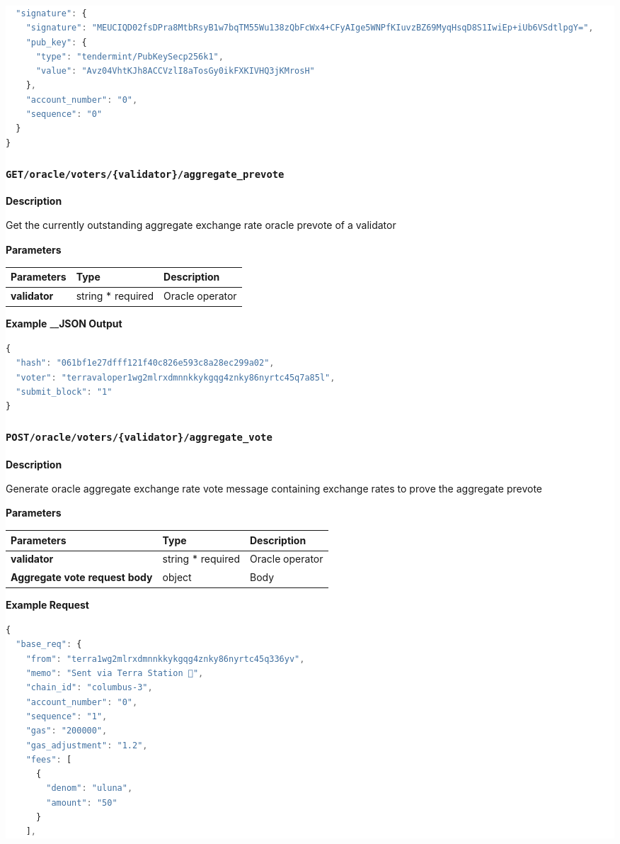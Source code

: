 ```javascript
  "signature": {
    "signature": "MEUCIQD02fsDPra8MtbRsyB1w7bqTM55Wu138zQbFcWx4+CFyAIge5WNPfKIuvzBZ69MyqHsqD8S1IwiEp+iUb6VSdtlpgY=",
    "pub_key": {
      "type": "tendermint/PubKeySecp256k1",
      "value": "Avz04VhtKJh8ACCVzlI8aTosGy0ikFXKIVHQ3jKMrosH"
    },
    "account_number": "0",
    "sequence": "0"
  }
}
```

### `GET/oracle/voters/{validator}/aggregate_prevote`

**Description** 

Get the currently outstanding aggregate exchange rate oracle prevote of a validator 

**Parameters**

| **Parameters** | Type | Description |
| :--- | :--- | :--- |
| **validator** | string \* required | Oracle operator |

**Example** __**JSON Output**

```javascript
{
  "hash": "061bf1e27dfff121f40c826e593c8a28ec299a02",
  "voter": "terravaloper1wg2mlrxdmnnkkykgqg4znky86nyrtc45q7a85l",
  "submit_block": "1"
}
```

### **`POST/oracle/voters/`**`{validator}/aggregate_vote`

**Description** 

Generate oracle aggregate exchange rate vote message containing exchange rates to prove the aggregate prevote

**Parameters**

| **Parameters** | Type | Description |
| :--- | :--- | :--- |
| **validator** | string \* required | Oracle operator |
| **Aggregate vote request body**  | object | Body |

**Example Request**

```javascript
{
  "base_req": {
    "from": "terra1wg2mlrxdmnnkkykgqg4znky86nyrtc45q336yv",
    "memo": "Sent via Terra Station 🚀",
    "chain_id": "columbus-3",
    "account_number": "0",
    "sequence": "1",
    "gas": "200000",
    "gas_adjustment": "1.2",
    "fees": [
      {
        "denom": "uluna",
        "amount": "50"
      }
    ],
```